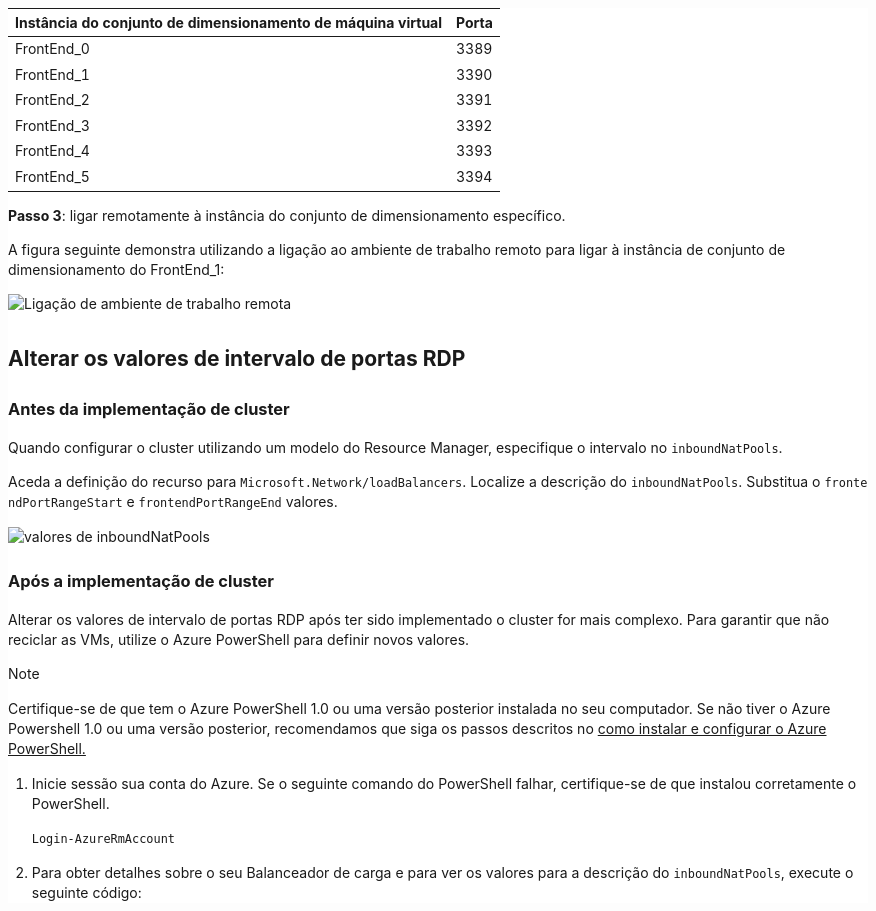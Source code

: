 | **Instância do conjunto de dimensionamento de máquina virtual** | **Porta** |
| --- | --- |
| FrontEnd_0 |3389 |
| FrontEnd_1 |3390 |
| FrontEnd_2 |3391 |
| FrontEnd_3 |3392 |
| FrontEnd_4 |3393 |
| FrontEnd_5 |3394 |

**Passo 3**: ligar remotamente à instância do conjunto de dimensionamento específico.

A figura seguinte demonstra utilizando a ligação ao ambiente de trabalho remoto para ligar à instância de conjunto de dimensionamento do FrontEnd_1:

![Ligação de ambiente de trabalho remota][RDP]

## <a name="change-the-rdp-port-range-values"></a>Alterar os valores de intervalo de portas RDP

### <a name="before-cluster-deployment"></a>Antes da implementação de cluster
Quando configurar o cluster utilizando um modelo do Resource Manager, especifique o intervalo no `inboundNatPools`.

Aceda a definição do recurso para `Microsoft.Network/loadBalancers`. Localize a descrição do `inboundNatPools`.  Substitua o `frontendPortRangeStart` e `frontendPortRangeEnd` valores.

![valores de inboundNatPools][InboundNatPools]

### <a name="after-cluster-deployment"></a>Após a implementação de cluster
Alterar os valores de intervalo de portas RDP após ter sido implementado o cluster for mais complexo. Para garantir que não reciclar as VMs, utilize o Azure PowerShell para definir novos valores. 

> [!NOTE]
> Certifique-se de que tem o Azure PowerShell 1.0 ou uma versão posterior instalada no seu computador. Se não tiver o Azure Powershell 1.0 ou uma versão posterior, recomendamos que siga os passos descritos no [como instalar e configurar o Azure PowerShell.](/powershell/azure/overview)

1. Inicie sessão sua conta do Azure. Se o seguinte comando do PowerShell falhar, certifique-se de que instalou corretamente o PowerShell.

    ```
    Login-AzureRmAccount
    ```

2. Para obter detalhes sobre o seu Balanceador de carga e para ver os valores para a descrição do `inboundNatPools`, execute o seguinte código:


[NodeTypes]: ./media/service-fabric-cluster-nodetypes/NodeTypes.png
[Resources]: ./media/service-fabric-cluster-nodetypes/Resources.png
[InboundNatPools]: ./media/service-fabric-cluster-nodetypes/InboundNatPools.png
[LBBlade]: ./media/service-fabric-cluster-nodetypes/LBBlade.png
[NATRules]: ./media/service-fabric-cluster-nodetypes/NATRules.png
[RDP]: ./media/service-fabric-cluster-nodetypes/RDP.png